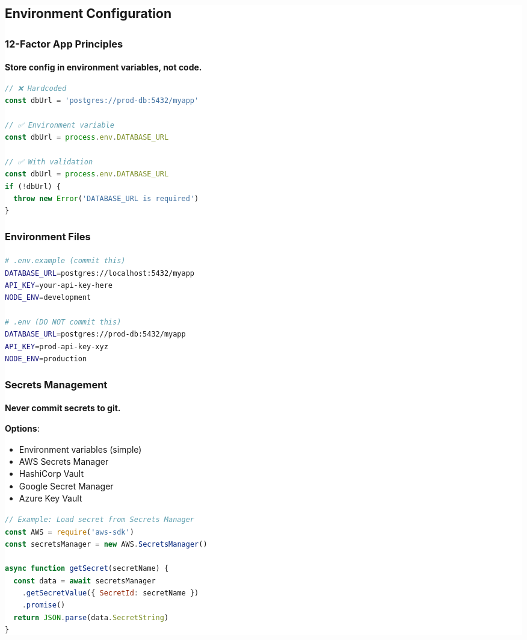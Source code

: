 ## Environment Configuration

### 12-Factor App Principles

**Store config in environment variables, not code.**

```javascript
// ❌ Hardcoded
const dbUrl = 'postgres://prod-db:5432/myapp'

// ✅ Environment variable
const dbUrl = process.env.DATABASE_URL

// ✅ With validation
const dbUrl = process.env.DATABASE_URL
if (!dbUrl) {
  throw new Error('DATABASE_URL is required')
}
```

### Environment Files

```bash
# .env.example (commit this)
DATABASE_URL=postgres://localhost:5432/myapp
API_KEY=your-api-key-here
NODE_ENV=development

# .env (DO NOT commit this)
DATABASE_URL=postgres://prod-db:5432/myapp
API_KEY=prod-api-key-xyz
NODE_ENV=production
```

### Secrets Management

**Never commit secrets to git.**

**Options**:
- Environment variables (simple)
- AWS Secrets Manager
- HashiCorp Vault
- Google Secret Manager
- Azure Key Vault

```javascript
// Example: Load secret from Secrets Manager
const AWS = require('aws-sdk')
const secretsManager = new AWS.SecretsManager()

async function getSecret(secretName) {
  const data = await secretsManager
    .getSecretValue({ SecretId: secretName })
    .promise()
  return JSON.parse(data.SecretString)
}
```
